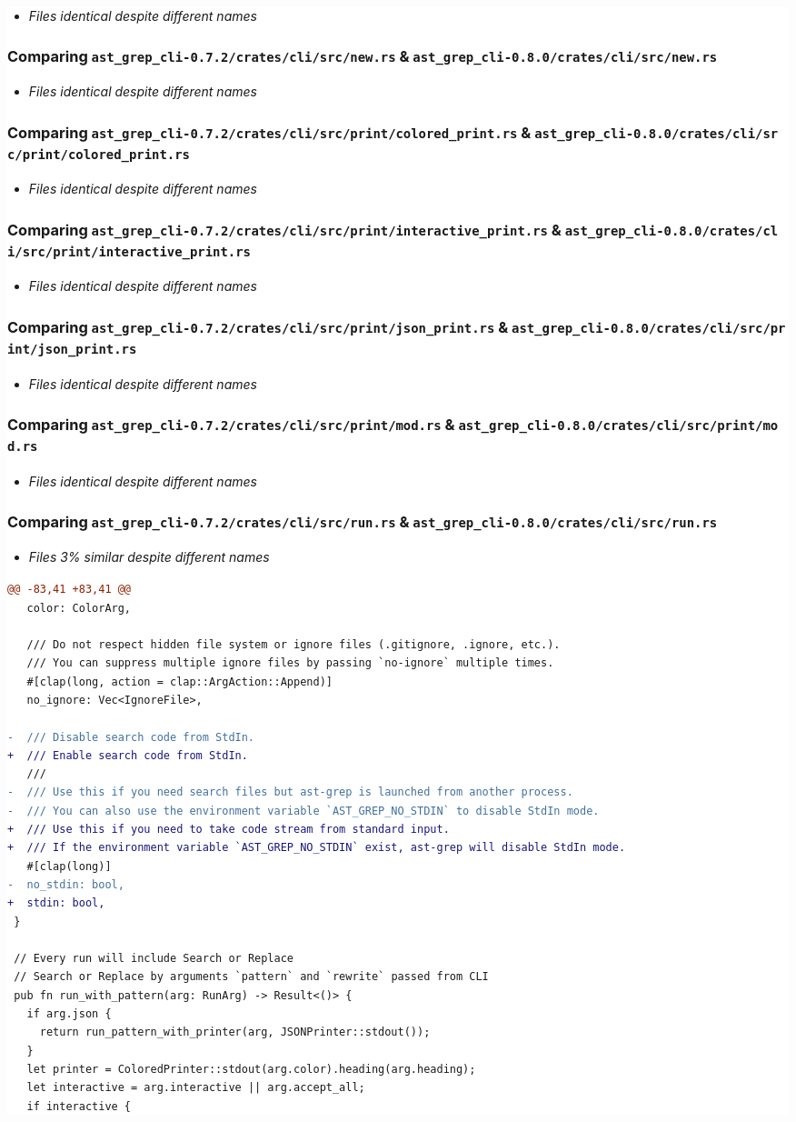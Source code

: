  * *Files identical despite different names*

### Comparing `ast_grep_cli-0.7.2/crates/cli/src/new.rs` & `ast_grep_cli-0.8.0/crates/cli/src/new.rs`

 * *Files identical despite different names*

### Comparing `ast_grep_cli-0.7.2/crates/cli/src/print/colored_print.rs` & `ast_grep_cli-0.8.0/crates/cli/src/print/colored_print.rs`

 * *Files identical despite different names*

### Comparing `ast_grep_cli-0.7.2/crates/cli/src/print/interactive_print.rs` & `ast_grep_cli-0.8.0/crates/cli/src/print/interactive_print.rs`

 * *Files identical despite different names*

### Comparing `ast_grep_cli-0.7.2/crates/cli/src/print/json_print.rs` & `ast_grep_cli-0.8.0/crates/cli/src/print/json_print.rs`

 * *Files identical despite different names*

### Comparing `ast_grep_cli-0.7.2/crates/cli/src/print/mod.rs` & `ast_grep_cli-0.8.0/crates/cli/src/print/mod.rs`

 * *Files identical despite different names*

### Comparing `ast_grep_cli-0.7.2/crates/cli/src/run.rs` & `ast_grep_cli-0.8.0/crates/cli/src/run.rs`

 * *Files 3% similar despite different names*

```diff
@@ -83,41 +83,41 @@
   color: ColorArg,
 
   /// Do not respect hidden file system or ignore files (.gitignore, .ignore, etc.).
   /// You can suppress multiple ignore files by passing `no-ignore` multiple times.
   #[clap(long, action = clap::ArgAction::Append)]
   no_ignore: Vec<IgnoreFile>,
 
-  /// Disable search code from StdIn.
+  /// Enable search code from StdIn.
   ///
-  /// Use this if you need search files but ast-grep is launched from another process.
-  /// You can also use the environment variable `AST_GREP_NO_STDIN` to disable StdIn mode.
+  /// Use this if you need to take code stream from standard input.
+  /// If the environment variable `AST_GREP_NO_STDIN` exist, ast-grep will disable StdIn mode.
   #[clap(long)]
-  no_stdin: bool,
+  stdin: bool,
 }
 
 // Every run will include Search or Replace
 // Search or Replace by arguments `pattern` and `rewrite` passed from CLI
 pub fn run_with_pattern(arg: RunArg) -> Result<()> {
   if arg.json {
     return run_pattern_with_printer(arg, JSONPrinter::stdout());
   }
   let printer = ColoredPrinter::stdout(arg.color).heading(arg.heading);
   let interactive = arg.interactive || arg.accept_all;
   if interactive {
```